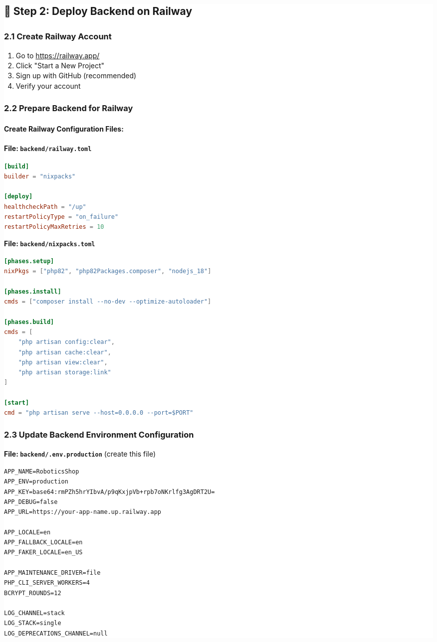 
## 🚂 Step 2: Deploy Backend on Railway

### 2.1 Create Railway Account
1. Go to https://railway.app/
2. Click "Start a New Project"
3. Sign up with GitHub (recommended)
4. Verify your account

### 2.2 Prepare Backend for Railway

#### Create Railway Configuration Files:

**File: `backend/railway.toml`**
```toml
[build]
builder = "nixpacks"

[deploy]
healthcheckPath = "/up"
restartPolicyType = "on_failure"
restartPolicyMaxRetries = 10
```

**File: `backend/nixpacks.toml`**
```toml
[phases.setup]
nixPkgs = ["php82", "php82Packages.composer", "nodejs_18"]

[phases.install]
cmds = ["composer install --no-dev --optimize-autoloader"]

[phases.build]
cmds = [
    "php artisan config:clear",
    "php artisan cache:clear",
    "php artisan view:clear",
    "php artisan storage:link"
]

[start]
cmd = "php artisan serve --host=0.0.0.0 --port=$PORT"
```

### 2.3 Update Backend Environment Configuration

**File: `backend/.env.production`** (create this file)
```env
APP_NAME=RoboticsShop
APP_ENV=production
APP_KEY=base64:rmPZh5hrYIbvA/p9qKxjpVb+rpb7oNKrlfg3AgDRT2U=
APP_DEBUG=false
APP_URL=https://your-app-name.up.railway.app

APP_LOCALE=en
APP_FALLBACK_LOCALE=en
APP_FAKER_LOCALE=en_US

APP_MAINTENANCE_DRIVER=file
PHP_CLI_SERVER_WORKERS=4
BCRYPT_ROUNDS=12

LOG_CHANNEL=stack
LOG_STACK=single
LOG_DEPRECATIONS_CHANNEL=null
```
